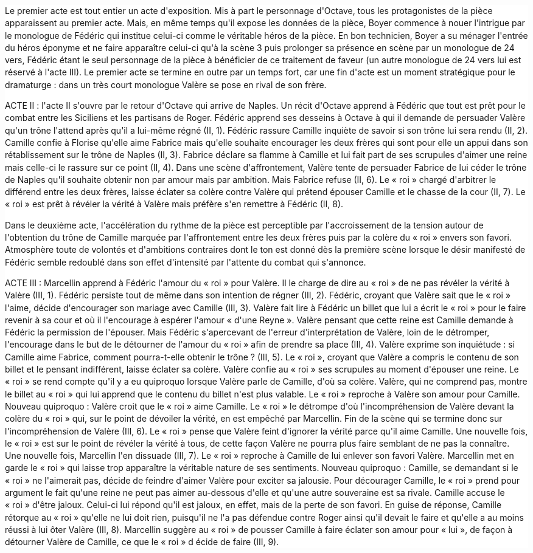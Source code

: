 Le premier acte est tout entier un acte d'exposition. Mis à part le personnage d'Octave, tous les protagonistes de la pièce apparaissent au premier acte. Mais, en même temps qu'il expose les données de la pièce, Boyer commence à nouer l'intrigue par le monologue de Fédéric qui institue celui-ci comme le véritable héros de la pièce. En bon technicien, Boyer a su ménager l'entrée du héros éponyme et ne faire apparaître celui-ci qu'à la scène 3 puis prolonger sa présence en scène par un monologue de 24 vers, Fédéric étant le seul personnage de la pièce à bénéficier de ce traitement de faveur (un autre monologue de 24 vers lui est réservé à l'acte III). Le premier acte se termine en outre par un temps fort, car une fin d'acte est un moment stratégique pour le dramaturge : dans un très court monologue Valère se pose en rival de son frère.

ACTE II : l'acte II s'ouvre par le retour d'Octave qui arrive de Naples. Un récit d'Octave apprend à Fédéric que tout est prêt pour le combat entre les Siciliens et les partisans de Roger. Fédéric apprend ses desseins à Octave à qui il demande de persuader Valère qu'un trône l'attend après qu'il a lui-même régné (II, 1). Fédéric rassure Camille inquiète de savoir si son trône lui sera rendu (II, 2). Camille confie à Florise qu'elle aime Fabrice mais qu'elle souhaite encourager les deux frères qui sont pour elle un appui dans son rétablissement sur le trône de Naples (II, 3). Fabrice déclare sa flamme à Camille et lui fait part de ses scrupules d'aimer une reine mais celle-ci le rassure sur ce point (II, 4). Dans une scène d'affrontement, Valère tente de persuader Fabrice de lui céder le trône de Naples qu'il souhaite obtenir non par amour mais par ambition. Mais Fabrice refuse (II, 6). Le « roi » chargé d'arbitrer le différend entre les deux frères, laisse éclater sa colère contre Valère qui prétend épouser Camille et le chasse de la cour (II, 7). Le « roi » est prêt à révéler la vérité à Valère mais préfère s'en remettre à Fédéric (II, 8).

Dans le deuxième acte, l'accélération du rythme de la pièce est perceptible par l'accroissement de la tension autour de l'obtention du trône de Camille marquée par l'affrontement entre les deux frères puis par la colère du « roi » envers son favori. Atmosphère toute de volontés et d'ambitions contraires dont le ton est donné dès la première scène lorsque le désir manifesté de Fédéric semble redoublé dans son effet d'intensité par l'attente du combat qui s'annonce.

ACTE III : Marcellin apprend à Fédéric l'amour du « roi » pour Valère. Il le charge de dire au « roi » de ne pas révéler la vérité à Valère (III, 1). Fédéric persiste tout de même dans son intention de régner (III, 2). Fédéric, croyant que Valère sait que le « roi » l'aime, décide d'encourager son mariage avec Camille (III, 3). Valère fait lire à Fédéric un billet que lui a écrit le « roi » pour le faire revenir à sa cour et où il l'encourage à espérer l'amour « d'une Reyne ». Valère pensant que cette reine est Camille demande à Fédéric la permission de l'épouser. Mais Fédéric s'apercevant de l'erreur d'interprétation de Valère, loin de le détromper, l'encourage dans le but de le détourner de l'amour du « roi » afin de prendre sa place (III, 4). Valère exprime son inquiétude : si Camille aime Fabrice, comment pourra-t-elle obtenir le trône ? (III, 5). Le « roi », croyant que Valère a compris le contenu de son billet et le pensant indifférent, laisse éclater sa colère. Valère confie au « roi » ses scrupules au moment d'épouser une reine. Le « roi » se rend compte qu'il y a eu quiproquo lorsque Valère parle de Camille, d'où sa colère. Valère, qui ne comprend pas, montre le billet au « roi » qui lui apprend que le contenu du billet n'est plus valable. Le « roi » reproche à Valère son amour pour Camille. Nouveau quiproquo : Valère croit que le « roi » aime Camille. Le « roi » le détrompe d'où l'incompréhension de Valère devant la colère du « roi » qui, sur le point de dévoiler la vérité, en est empêché par Marcellin. Fin de la scène qui se termine donc sur l'incompréhension de Valère (III, 6). Le « roi » pense que Valère feint d'ignorer la vérité parce qu'il aime Camille. Une nouvelle fois, le « roi » est sur le point de révéler la vérité à tous, de cette façon Valère ne pourra plus faire semblant de ne pas la connaître. Une nouvelle fois, Marcellin l'en dissuade (III, 7). Le « roi » reproche à Camille de lui enlever son favori Valère. Marcellin met en garde le « roi » qui laisse trop apparaître la véritable nature de ses sentiments. Nouveau quiproquo : Camille, se demandant si le « roi » ne l'aimerait pas, décide de feindre d'aimer Valère pour exciter sa jalousie. Pour décourager Camille, le « roi » prend pour argument le fait qu'une reine ne peut pas aimer au-dessous d'elle et qu'une autre souveraine est sa rivale. Camille accuse le « roi » d'être jaloux. Celui-ci lui répond qu'il est jaloux, en effet, mais de la perte de son favori. En guise de réponse, Camille rétorque au « roi » qu'elle ne lui doit rien, puisqu'il ne l'a pas défendue contre Roger ainsi qu'il devait le faire et qu'elle a au moins réussi à lui ôter Valère (III, 8). Marcellin suggère au « roi » de pousser Camille à faire éclater son amour pour « lui », de façon à détourner Valère de Camille, ce que le « roi » d écide de faire (III, 9).
